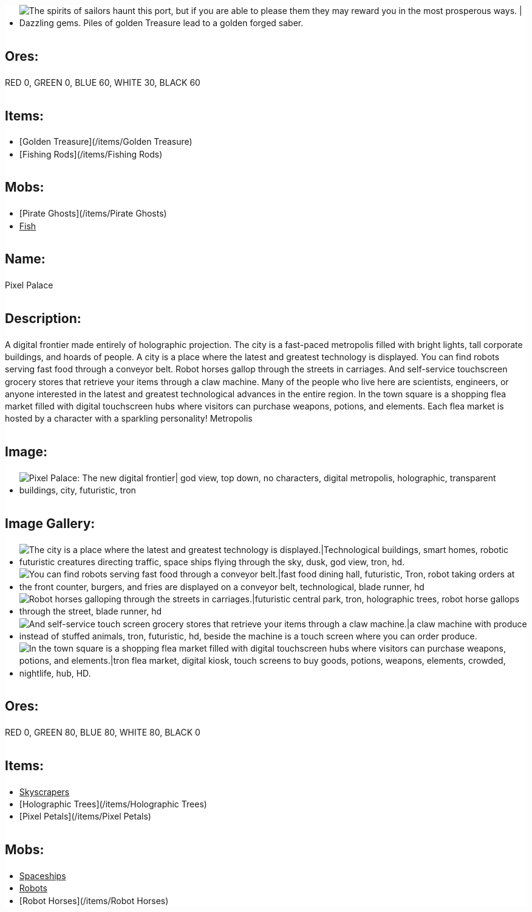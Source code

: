 - ![The spirits of sailors haunt this port, but if you are able to please them they may reward you in the most prosperous ways. | Dazzling gems. Piles of golden Treasure lead to a golden forged saber.]()
## Ores:
RED 0, GREEN 0, BLUE 60, WHITE 30, BLACK 60
## Items:
- [Golden Treasure](/items/Golden Treasure)
- [Fishing Rods](/items/Fishing Rods)
## Mobs:
- [Pirate Ghosts](/items/Pirate Ghosts)
- [Fish](/items/fish)

## Name:
Pixel Palace 
## Description:
A digital frontier made entirely of holographic projection. The city is a fast-paced metropolis filled with bright lights, tall corporate buildings, and hoards of people. A city is a place where the latest and greatest technology is displayed. You can find robots serving fast food through a conveyor belt. Robot horses gallop through the streets in carriages. And self-service touchscreen grocery stores that retrieve your items through a claw machine. Many of the people who live here are scientists, engineers, or anyone interested in the latest and greatest technological advances in the entire region. In the town square is a shopping flea market filled with digital touchscreen hubs where visitors can purchase weapons, potions, and elements. Each flea market is hosted by a character with a sparkling personality!
Metropolis
## Image:
- ![Pixel Palace: The new digital frontier| god view, top down, no characters, digital metropolis, holographic, transparent buildings, city, futuristic, tron]()
## Image Gallery:
- ![The city is a place where the latest and greatest technology is displayed.|Technological buildings, smart homes, robotic futuristic creatures directing traffic, space ships flying through the sky, dusk, god view, tron, hd. ]()
- ![You can find robots serving fast food through a conveyor belt.|fast food dining hall, futuristic, Tron, robot taking orders at the front counter, burgers, and fries are displayed on a conveyor belt, technological, blade runner, hd]()
- ![ Robot horses galloping through the streets in carriages.|futuristic central park, tron, holographic trees, robot horse gallops through the street, blade runner, hd]()
- ![And self-service touch screen grocery stores that retrieve your items through a claw machine.|a claw machine with produce instead of stuffed animals, tron, futuristic, hd, beside the machine is a touch screen where you can order produce.]()
- ![ In the town square is a shopping flea market filled with digital touchscreen hubs where visitors can purchase weapons, potions, and elements.|tron flea market, digital kiosk, touch screens to buy goods, potions, weapons, elements, crowded, nightlife, hub, HD.]()
## Ores:
RED 0, GREEN 80, BLUE 80, WHITE 80, BLACK 0
## Items:
- [Skyscrapers](/items/Skyscrapers)
- [Holographic Trees](/items/Holographic Trees)
- [Pixel Petals](/items/Pixel Petals)
## Mobs:
- [Spaceships](/items/Spaceships)
- [Robots](/items/Robots)
- [Robot Horses](/items/Robot Horses)